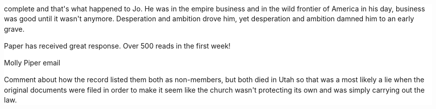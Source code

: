 complete and that's what happened to Jo. He was in the empire business
and in the wild frontier of America in his day, business was good until
it wasn't anymore. Desperation and ambition drove him, yet desperation
and ambition damned him to an early grave.

Paper has received great response. Over 500 reads in the first week!

Molly Piper email

Comment about how the record listed them both as non-members, but both
died in Utah so that was a most likely a lie when the original documents
were filed in order to make it seem like the church wasn't protecting
its own and was simply carrying out the law.
